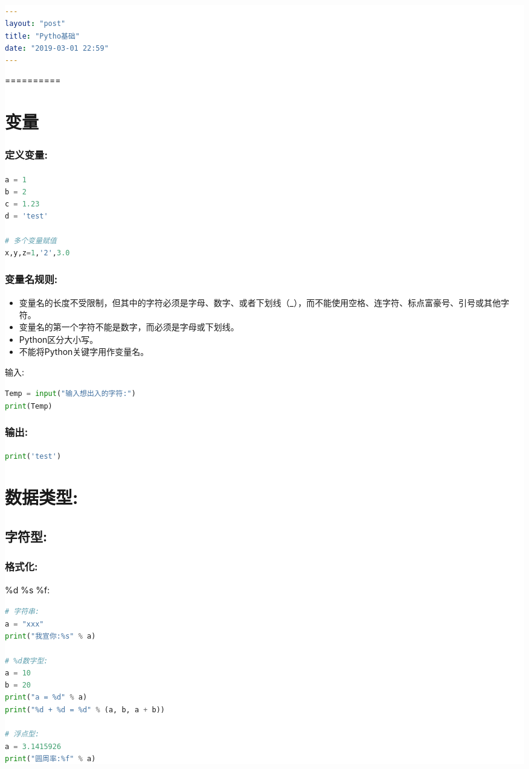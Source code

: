 ```yaml
---
layout: "post"
title: "Pytho基础"
date: "2019-03-01 22:59"
---
```


==========

变量
==

### 定义变量:

```python
a = 1
b = 2
c = 1.23
d = 'test'

# 多个变量赋值
x,y,z=1,'2',3.0
```

### 变量名规则:

* 变量名的长度不受限制，但其中的字符必须是字母、数字、或者下划线（\_），而不能使用空格、连字符、标点富豪号、引号或其他字符。
* 变量名的第一个字符不能是数字，而必须是字母或下划线。
* Python区分大小写。
* 不能将Python关键字用作变量名。

输入:

```python
Temp = input("输入想出入的字符:")
print(Temp)
```

### 输出:

```python
print('test')
```

数据类型:
=====

字符型:
----

### 格式化:

%d %s %f:

```python
# 字符串:
a = "xxx"
print("我宣你:%s" % a)

# %d数字型:
a = 10
b = 20
print("a = %d" % a)
print("%d + %d = %d" % (a, b, a + b))

# 浮点型:
a = 3.1415926
print("圆周率:%f" % a)
```